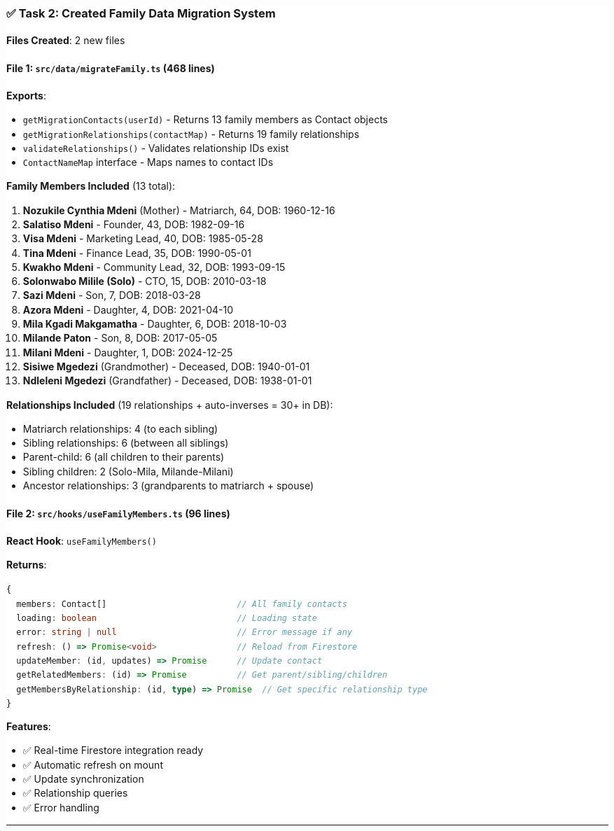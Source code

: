 ### ✅ Task 2: Created Family Data Migration System
**Files Created**: 2 new files

#### File 1: `src/data/migrateFamily.ts` (468 lines)
**Exports**:
- `getMigrationContacts(userId)` - Returns 13 family members as Contact objects
- `getMigrationRelationships(contactMap)` - Returns 19 family relationships
- `validateRelationships()` - Validates relationship IDs exist
- `ContactNameMap` interface - Maps names to contact IDs

**Family Members Included** (13 total):
1. **Nozukile Cynthia Mdeni** (Mother) - Matriarch, 64, DOB: 1960-12-16
2. **Salatiso Mdeni** - Founder, 43, DOB: 1982-09-16
3. **Visa Mdeni** - Marketing Lead, 40, DOB: 1985-05-28
4. **Tina Mdeni** - Finance Lead, 35, DOB: 1990-05-01
5. **Kwakho Mdeni** - Community Lead, 32, DOB: 1993-09-15
6. **Solonwabo Milile (Solo)** - CTO, 15, DOB: 2010-03-18
7. **Sazi Mdeni** - Son, 7, DOB: 2018-03-28
8. **Azora Mdeni** - Daughter, 4, DOB: 2021-04-10
9. **Mila Kgadi Makgamatha** - Daughter, 6, DOB: 2018-10-03
10. **Milande Paton** - Son, 8, DOB: 2017-05-05
11. **Milani Mdeni** - Daughter, 1, DOB: 2024-12-25
12. **Sisiwe Mgedezi** (Grandmother) - Deceased, DOB: 1940-01-01
13. **Ndleleni Mgedezi** (Grandfather) - Deceased, DOB: 1938-01-01

**Relationships Included** (19 relationships + auto-inverses = 30+ in DB):
- Matriarch relationships: 4 (to each sibling)
- Sibling relationships: 6 (between all siblings)
- Parent-child: 6 (all children to their parents)
- Sibling children: 2 (Solo-Mila, Milande-Milani)
- Ancestor relationships: 3 (grandparents to matriarch + spouse)

#### File 2: `src/hooks/useFamilyMembers.ts` (96 lines)
**React Hook**: `useFamilyMembers()`

**Returns**:
```typescript
{
  members: Contact[]                          // All family contacts
  loading: boolean                            // Loading state
  error: string | null                        // Error message if any
  refresh: () => Promise<void>                // Reload from Firestore
  updateMember: (id, updates) => Promise      // Update contact
  getRelatedMembers: (id) => Promise          // Get parent/sibling/children
  getMembersByRelationship: (id, type) => Promise  // Get specific relationship type
}
```

**Features**:
- ✅ Real-time Firestore integration ready
- ✅ Automatic refresh on mount
- ✅ Update synchronization
- ✅ Relationship queries
- ✅ Error handling

---